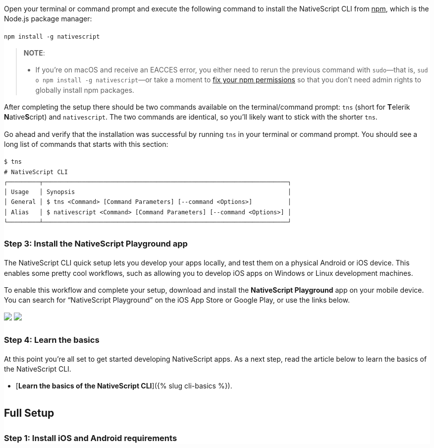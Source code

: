 Open your terminal or command prompt and execute the following command to install the NativeScript CLI from 
[npm](https://www.npmjs.com/), which is the Node.js package manager:

<pre class="add-copy-button"><code class="language-terminal">npm install -g nativescript</code></pre>

> **NOTE**:
> * If you’re on macOS and receive an EACCES error, you either need to rerun the previous command with `sudo`—that is, `sudo npm install -g nativescript`—or take a moment to [fix your npm permissions](https://docs.npmjs.com/getting-started/fixing-npm-permissions) so that you don’t need admin rights to globally install npm packages.

After completing the setup there should be two commands available on the terminal/command prompt: `tns` (short for <b>T</b>elerik <b>N</b>ative<b>S</b>cript) and `nativescript`. The two commands are identical, so you’ll likely want to stick with the shorter `tns`.

Go ahead and verify that the installation was successful by running `tns` in your terminal or command prompt. You should see a long list of commands that starts with this section:

```
$ tns
# NativeScript CLI
┌─────────┬─────────────────────────────────────────────────────────────────────┐
│ Usage   │ Synopsis                                                            │
│ General │ $ tns <Command> [Command Parameters] [--command <Options>]          │
│ Alias   │ $ nativescript <Command> [Command Parameters] [--command <Options>] │
└─────────┴─────────────────────────────────────────────────────────────────────┘
```

### Step 3: Install the NativeScript Playground app

The NativeScript CLI quick setup lets you develop your apps locally, and test them on a physical Android or iOS device. This enables some pretty cool workflows, such as allowing you to develop iOS apps on Windows or Linux development machines.

To enable this workflow and complete your setup, download and install the **NativeScript Playground** app on your mobile device. You can search for “NativeScript Playground” on the iOS App Store or Google Play, or use the links below.

[![](/img/start/app-store.png)](https://itunes.apple.com/us/app/nativescript-playground/id1263543946?mt=8&ls=1)
[![](/img/start/google-play.png)](https://play.google.com/store/apps/details?id=org.nativescript.play)

### Step 4: Learn the basics

At this point you’re all set to get started developing NativeScript apps. As a next step, read the article below to learn the basics of the NativeScript CLI.

* [**Learn the basics of the NativeScript CLI**]({% slug cli-basics %}).

## Full Setup

### Step 1: Install iOS and Android requirements
